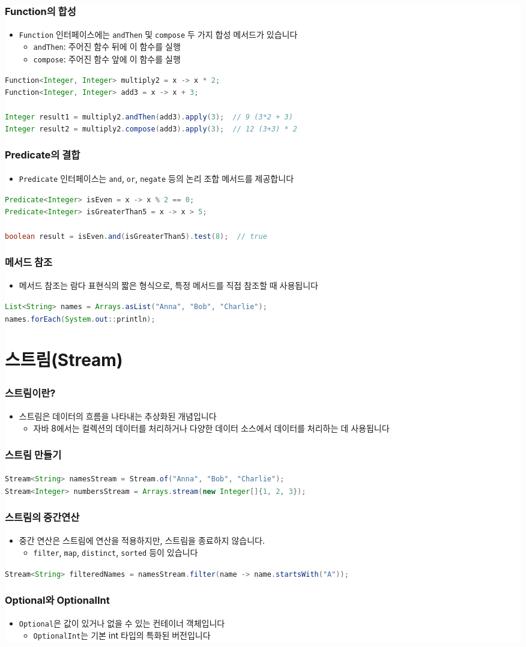 ### Function의 합성
* `Function` 인터페이스에는 `andThen` 및 `compose` 두 가지 합성 메서드가 있습니다
  - `andThen`: 주어진 함수 뒤에 이 함수를 실행
  - `compose`: 주어진 함수 앞에 이 함수를 실행

```java
Function<Integer, Integer> multiply2 = x -> x * 2;
Function<Integer, Integer> add3 = x -> x + 3;

Integer result1 = multiply2.andThen(add3).apply(3);  // 9 (3*2 + 3)
Integer result2 = multiply2.compose(add3).apply(3);  // 12 (3+3) * 2
```

### Predicate의 결합
* `Predicate` 인터페이스는 `and`, `or`, `negate` 등의 논리 조합 메서드를 제공합니다

```java
Predicate<Integer> isEven = x -> x % 2 == 0;
Predicate<Integer> isGreaterThan5 = x -> x > 5;

boolean result = isEven.and(isGreaterThan5).test(8);  // true
```

### 메서드 참조
* 메서드 참조는 람다 표현식의 짧은 형식으로, 특정 메서드를 직접 참조할 때 사용됩니다

```java
List<String> names = Arrays.asList("Anna", "Bob", "Charlie");
names.forEach(System.out::println);
```

# 스트림(Stream)

### 스트림이란?
* 스트림은 데이터의 흐름을 나타내는 추상화된 개념입니다
  * 자바 8에서는 컬렉션의 데이터를 처리하거나 다양한 데이터 소스에서 데이터를 처리하는 데 사용됩니다

### 스트림 만들기
```java
Stream<String> namesStream = Stream.of("Anna", "Bob", "Charlie");
Stream<Integer> numbersStream = Arrays.stream(new Integer[]{1, 2, 3});
```

### 스트림의 중간연산
* 중간 연산은 스트림에 연산을 적용하지만, 스트림을 종료하지 않습니다.
  * `filter`, `map`, `distinct`, `sorted` 등이 있습니다

```java
Stream<String> filteredNames = namesStream.filter(name -> name.startsWith("A"));
```

### Optional<T>와 OptionalInt
* `Optional`은 값이 있거나 없을 수 있는 컨테이너 객체입니다
  * `OptionalInt`는 기본 int 타입의 특화된 버전입니다
